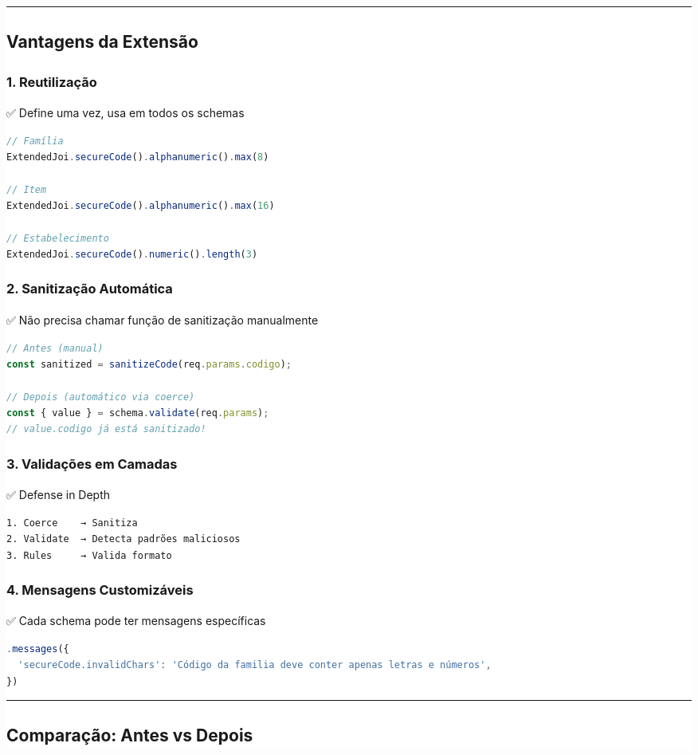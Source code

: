 
---

## Vantagens da Extensão

### 1. Reutilização

✅ Define uma vez, usa em todos os schemas

```typescript
// Família
ExtendedJoi.secureCode().alphanumeric().max(8)

// Item
ExtendedJoi.secureCode().alphanumeric().max(16)

// Estabelecimento
ExtendedJoi.secureCode().numeric().length(3)
```

### 2. Sanitização Automática

✅ Não precisa chamar função de sanitização manualmente

```typescript
// Antes (manual)
const sanitized = sanitizeCode(req.params.codigo);

// Depois (automático via coerce)
const { value } = schema.validate(req.params);
// value.codigo já está sanitizado!
```

### 3. Validações em Camadas

✅ Defense in Depth

```
1. Coerce    → Sanitiza
2. Validate  → Detecta padrões maliciosos
3. Rules     → Valida formato
```

### 4. Mensagens Customizáveis

✅ Cada schema pode ter mensagens específicas

```typescript
.messages({
  'secureCode.invalidChars': 'Código da familia deve conter apenas letras e números',
})
```

---

## Comparação: Antes vs Depois
